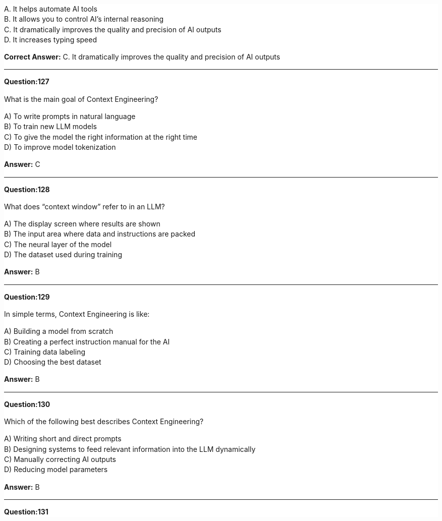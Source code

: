 A. It helps automate AI tools\
B. It allows you to control AI’s internal reasoning\
C. It dramatically improves the quality and precision of AI outputs\
D. It increases typing speed

**Correct Answer:** C. It dramatically improves the quality and precision of AI outputs

---

**Question:127**

What is the main goal of Context Engineering?

A) To write prompts in natural language\
B) To train new LLM models\
C) To give the model the right information at the right time\
D) To improve model tokenization

**Answer:** C

---
**Question:128**

What does “context window” refer to in an LLM?

A) The display screen where results are shown\
B) The input area where data and instructions are packed\
C) The neural layer of the model\
D) The dataset used during training

**Answer:** B

---
**Question:129**

In simple terms, Context Engineering is like:

A) Building a model from scratch\
B) Creating a perfect instruction manual for the AI\
C) Training data labeling\
D) Choosing the best dataset

**Answer:** B

---
**Question:130**

Which of the following best describes Context Engineering?

A) Writing short and direct prompts\
B) Designing systems to feed relevant information into the LLM dynamically\
C) Manually correcting AI outputs\
D) Reducing model parameters

**Answer:** B

---

**Question:131**
